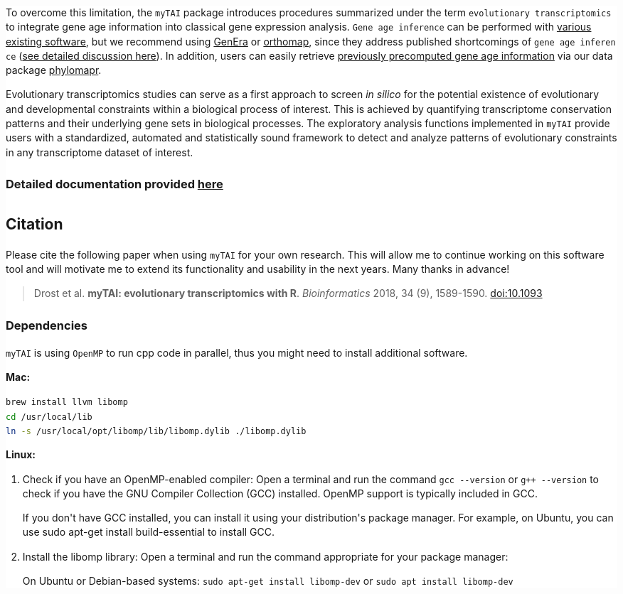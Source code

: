 To overcome this limitation, the `myTAI` package introduces procedures summarized under the term `evolutionary transcriptomics` to integrate gene age information into classical gene expression analysis. `Gene age inference` can be performed with [various existing software](https://drostlab.github.io/myTAI/articles/Introduction.html#retrieval-of-phylogenetic-or-taxonomic-information), but we recommend using [GenEra](https://github.com/josuebarrera/GenEra) or [orthomap](https://github.com/kullrich/orthomap), since they address published shortcomings of `gene age inference` ([see detailed discussion here](https://drostlab.github.io/myTAI/articles/Phylostratigraphy.html)). In addition, users can easily retrieve [previously precomputed gene age information](https://github.com/drostlab/published_phylomaps) via our data package [phylomapr](https://github.com/LotharukpongJS/phylomapr).

Evolutionary transcriptomics studies can serve as a first approach to screen _in silico_ for the potential existence of evolutionary and developmental constraints within a biological process of interest. This is achieved by quantifying transcriptome conservation patterns and their underlying gene sets in biological processes. The exploratory analysis functions implemented in `myTAI` provide users with a standardized, automated and statistically sound framework to detect and analyze patterns of evolutionary constraints in any transcriptome dataset of interest.

### Detailed documentation provided [here](https://drostlab.github.io/myTAI/articles/Introduction.html)

## Citation
Please cite the following paper when using `myTAI` for your own research. This will allow me to continue working on this software tool and will motivate me to extend its functionality and usability in the next years. Many thanks in advance!

> Drost et al. __myTAI: evolutionary transcriptomics with R__. _Bioinformatics_ 2018, 34 (9), 1589-1590. [doi:10.1093](https://academic.oup.com/bioinformatics/advance-article/doi/10.1093/bioinformatics/btx835/4772684)


### Dependencies

`myTAI` is using `OpenMP` to run cpp code in parallel, thus you might need to install additional software. 

**Mac:**
```bash
brew install llvm libomp
cd /usr/local/lib
ln -s /usr/local/opt/libomp/lib/libomp.dylib ./libomp.dylib
```

**Linux:**
1. Check if you have an OpenMP-enabled compiler: Open a terminal and run the command `gcc --version` or `g++ --version` to check if you have the GNU Compiler Collection (GCC) installed. OpenMP support is typically included in GCC.

    If you don't have GCC installed, you can install it using your distribution's package manager. For example, on Ubuntu, you can use sudo apt-get install build-essential to install GCC.

2. Install the libomp library: Open a terminal and run the command appropriate for your package manager:

    On Ubuntu or Debian-based systems: ```sudo apt-get install libomp-dev``` or ```sudo apt install libomp-dev```
   